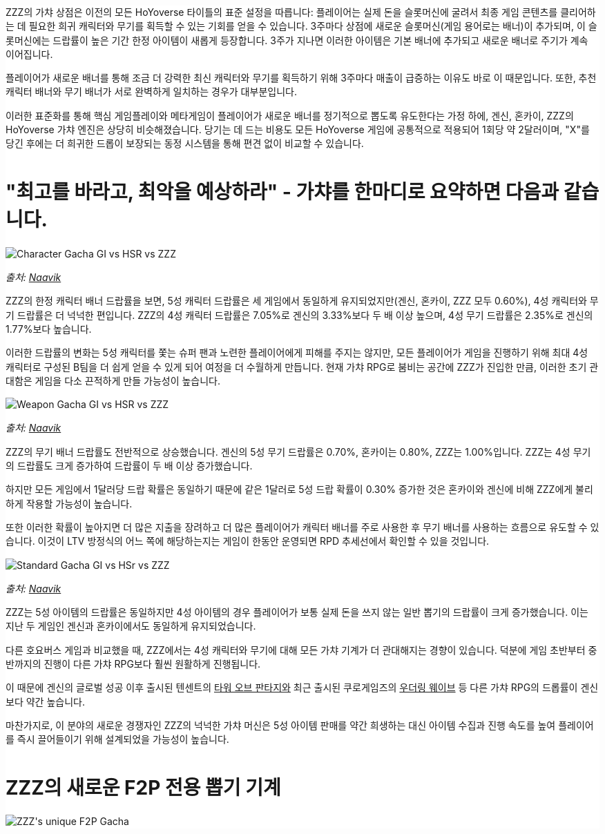 ZZZ의 가챠 상점은 이전의 모든 HoYoverse 타이틀의 표준 설정을 따릅니다: 플레이어는 실제 돈을 슬롯머신에 굴려서 최종 게임 콘텐츠를 클리어하는 데 필요한 희귀 캐릭터와 무기를 획득할 수 있는 기회를 얻을 수 있습니다. 3주마다 상점에 새로운 슬롯머신(게임 용어로는 배너)이 추가되며, 이 슬롯머신에는 드랍률이 높은 기간 한정 아이템이 새롭게 등장합니다. 3주가 지나면 이러한 아이템은 기본 배너에 추가되고 새로운 배너로 주기가 계속 이어집니다.

플레이어가 새로운 배너를 통해 조금 더 강력한 최신 캐릭터와 무기를 획득하기 위해 3주마다 매출이 급증하는 이유도 바로 이 때문입니다. 또한, 추천 캐릭터 배너와 무기 배너가 서로 완벽하게 일치하는 경우가 대부분입니다.

이러한 표준화를 통해 핵심 게임플레이와 메타게임이 플레이어가 새로운 배너를 정기적으로 뽑도록 유도한다는 가정 하에, 겐신, 혼카이, ZZZ의 HoYoverse 가챠 엔진은 상당히 비슷해졌습니다. 당기는 데 드는 비용도 모든 HoYoverse 게임에 공통적으로 적용되어 1회당 약 2달러이며, "X"를 당긴 후에는 더 희귀한 드롭이 보장되는 동정 시스템을 통해 편견 없이 비교할 수 있습니다.

# **"최고를 바라고, 최악을 예상하라" - 가챠를 한마디로 요약하면 다음과 같습니다.**

![Character Gacha GI vs HSR vs ZZZ](https://naavik.co/wp-content/uploads/2024/07/Gacha-Gi-vs-HSR-1024x576.jpg)

_출처: [Naavik](https://naavik.co/)_

ZZZ의 한정 캐릭터 배너 드랍률을 보면, 5성 캐릭터 드랍률은 세 게임에서 동일하게 유지되었지만(겐신, 혼카이, ZZZ 모두 0.60%), 4성 캐릭터와 무기 드랍률은 더 넉넉한 편입니다. ZZZ의 4성 캐릭터 드랍률은 7.05%로 겐신의 3.33%보다 두 배 이상 높으며, 4성 무기 드랍률은 2.35%로 겐신의 1.77%보다 높습니다.

이러한 드랍률의 변화는 5성 캐릭터를 쫓는 슈퍼 팬과 노련한 플레이어에게 피해를 주지는 않지만, 모든 플레이어가 게임을 진행하기 위해 최대 4성 캐릭터로 구성된 B팀을 더 쉽게 얻을 수 있게 되어 여정을 더 수월하게 만듭니다. 현재 가챠 RPG로 붐비는 공간에 ZZZ가 진입한 만큼, 이러한 초기 관대함은 게임을 다소 끈적하게 만들 가능성이 높습니다.

![Weapon Gacha GI vs HSR vs ZZZ](https://naavik.co/wp-content/uploads/2024/07/Weapon-Gacha-vs-HSR-vs-ZZZ-1024x576.jpg)

_출처: [Naavik](https://naavik.co/)_

ZZZ의 무기 배너 드랍률도 전반적으로 상승했습니다. 겐신의 5성 무기 드랍률은 0.70%, 혼카이는 0.80%, ZZZ는 1.00%입니다. ZZZ는 4성 무기의 드랍률도 크게 증가하여 드랍률이 두 배 이상 증가했습니다.

하지만 모든 게임에서 1달러당 드랍 확률은 동일하기 때문에 같은 1달러로 5성 드랍 확률이 0.30% 증가한 것은 혼카이와 겐신에 비해 ZZZ에게 불리하게 작용할 가능성이 높습니다.

또한 이러한 확률이 높아지면 더 많은 지출을 장려하고 더 많은 플레이어가 캐릭터 배너를 주로 사용한 후 무기 배너를 사용하는 흐름으로 유도할 수 있습니다. 이것이 LTV 방정식의 어느 쪽에 해당하는지는 게임이 한동안 운영되면 RPD 추세선에서 확인할 수 있을 것입니다.

![Standard Gacha GI vs HSr vs ZZZ](https://naavik.co/wp-content/uploads/2024/07/Standard-Gacha-GI-vs-HSR-vs-ZZZ-1024x576.jpg)

_출처: [Naavik](https://naavik.co/)_

ZZZ는 5성 아이템의 드랍률은 동일하지만 4성 아이템의 경우 플레이어가 보통 실제 돈을 쓰지 않는 일반 뽑기의 드랍률이 크게 증가했습니다. 이는 지난 두 게임인 겐신과 혼카이에서도 동일하게 유지되었습니다.

다른 호요버스 게임과 비교했을 때, ZZZ에서는 4성 캐릭터와 무기에 대해 모든 가챠 기계가 더 관대해지는 경향이 있습니다. 덕분에 게임 초반부터 중반까지의 진행이 다른 가챠 RPG보다 훨씬 원활하게 진행됩니다.

이 때문에 겐신의 글로벌 성공 이후 출시된 텐센트의 [타워 오브 판타지와](https://www.toweroffantasy-global.com/) 최근 출시된 쿠로게임즈의 [우더링 웨이브](https://wutheringwaves.kurogames.com/) 등 다른 가챠 RPG의 드롭률이 겐신보다 약간 높습니다.

마찬가지로, 이 분야의 새로운 경쟁자인 ZZZ의 넉넉한 가챠 머신은 5성 아이템 판매를 약간 희생하는 대신 아이템 수집과 진행 속도를 높여 플레이어를 즉시 끌어들이기 위해 설계되었을 가능성이 높습니다.

# **ZZZ의 새로운 F2P 전용 뽑기 기계**

![ZZZ's unique F2P Gacha](https://naavik.co/wp-content/uploads/2024/07/ZZZs-Unique-F2P-Gacha-1024x576.jpg)
